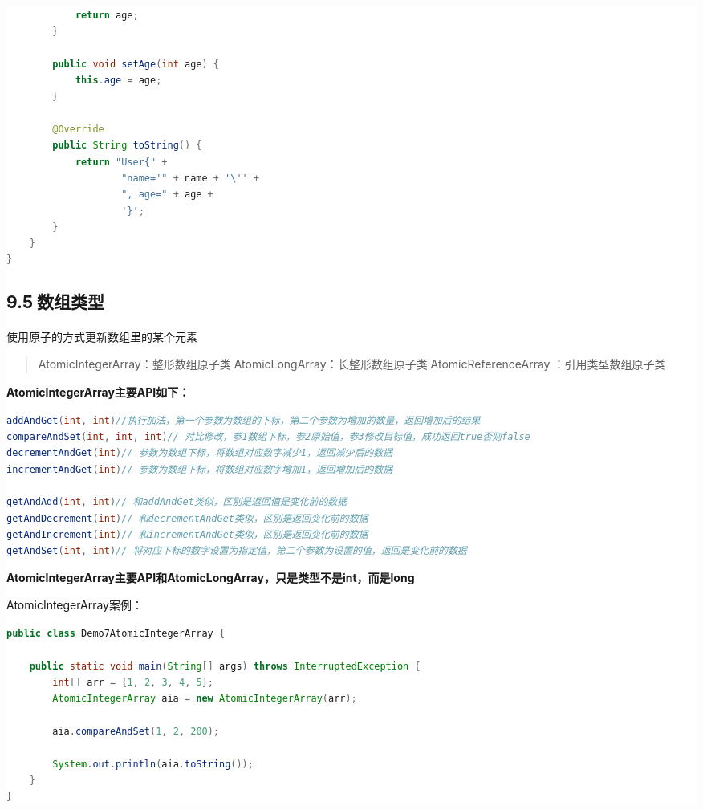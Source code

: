 ```java
            return age;
        }

        public void setAge(int age) {
            this.age = age;
        }

        @Override
        public String toString() {
            return "User{" +
                    "name='" + name + '\'' +
                    ", age=" + age +
                    '}';
        }
    }
}
```





## 9.5 数组类型

使用原子的方式更新数组里的某个元素

> AtomicIntegerArray：整形数组原子类
> AtomicLongArray：长整形数组原子类
> AtomicReferenceArray ：引用类型数组原子类

**AtomicIntegerArray主要API如下：**

```java
addAndGet(int, int)//执行加法，第一个参数为数组的下标，第二个参数为增加的数量，返回增加后的结果
compareAndSet(int, int, int)// 对比修改，参1数组下标，参2原始值，参3修改目标值，成功返回true否则false
decrementAndGet(int)// 参数为数组下标，将数组对应数字减少1，返回减少后的数据
incrementAndGet(int)// 参数为数组下标，将数组对应数字增加1，返回增加后的数据

getAndAdd(int, int)// 和addAndGet类似，区别是返回值是变化前的数据
getAndDecrement(int)// 和decrementAndGet类似，区别是返回变化前的数据
getAndIncrement(int)// 和incrementAndGet类似，区别是返回变化前的数据
getAndSet(int, int)// 将对应下标的数字设置为指定值，第二个参数为设置的值，返回是变化前的数据
```

**AtomicIntegerArray主要API和AtomicLongArray，只是类型不是int，而是long**

AtomicIntegerArray案例：

```java
public class Demo7AtomicIntegerArray {

    public static void main(String[] args) throws InterruptedException {
        int[] arr = {1, 2, 3, 4, 5};
        AtomicIntegerArray aia = new AtomicIntegerArray(arr);

        aia.compareAndSet(1, 2, 200);

        System.out.println(aia.toString());
    }
}
```
